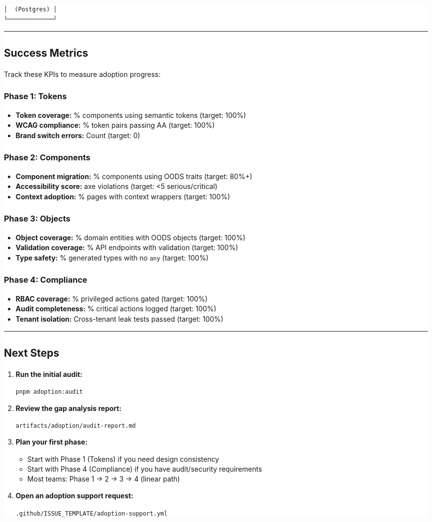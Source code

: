 ```
│  (Postgres) │
└─────────────┘
```

---

## Success Metrics

Track these KPIs to measure adoption progress:

### Phase 1: Tokens
- **Token coverage:** % components using semantic tokens (target: 100%)
- **WCAG compliance:** % token pairs passing AA (target: 100%)
- **Brand switch errors:** Count (target: 0)

### Phase 2: Components
- **Component migration:** % components using OODS traits (target: 80%+)
- **Accessibility score:** axe violations (target: <5 serious/critical)
- **Context adoption:** % pages with context wrappers (target: 100%)

### Phase 3: Objects
- **Object coverage:** % domain entities with OODS objects (target: 100%)
- **Validation coverage:** % API endpoints with validation (target: 100%)
- **Type safety:** % generated types with no `any` (target: 100%)

### Phase 4: Compliance
- **RBAC coverage:** % privileged actions gated (target: 100%)
- **Audit completeness:** % critical actions logged (target: 100%)
- **Tenant isolation:** Cross-tenant leak tests passed (target: 100%)

---

## Next Steps

1. **Run the initial audit:**
   ```bash
   pnpm adoption:audit
   ```

2. **Review the gap analysis report:**
   ```
   artifacts/adoption/audit-report.md
   ```

3. **Plan your first phase:**
   - Start with Phase 1 (Tokens) if you need design consistency
   - Start with Phase 4 (Compliance) if you have audit/security requirements
   - Most teams: Phase 1 → 2 → 3 → 4 (linear path)

4. **Open an adoption support request:**
   ```
   .github/ISSUE_TEMPLATE/adoption-support.yml
   ```
